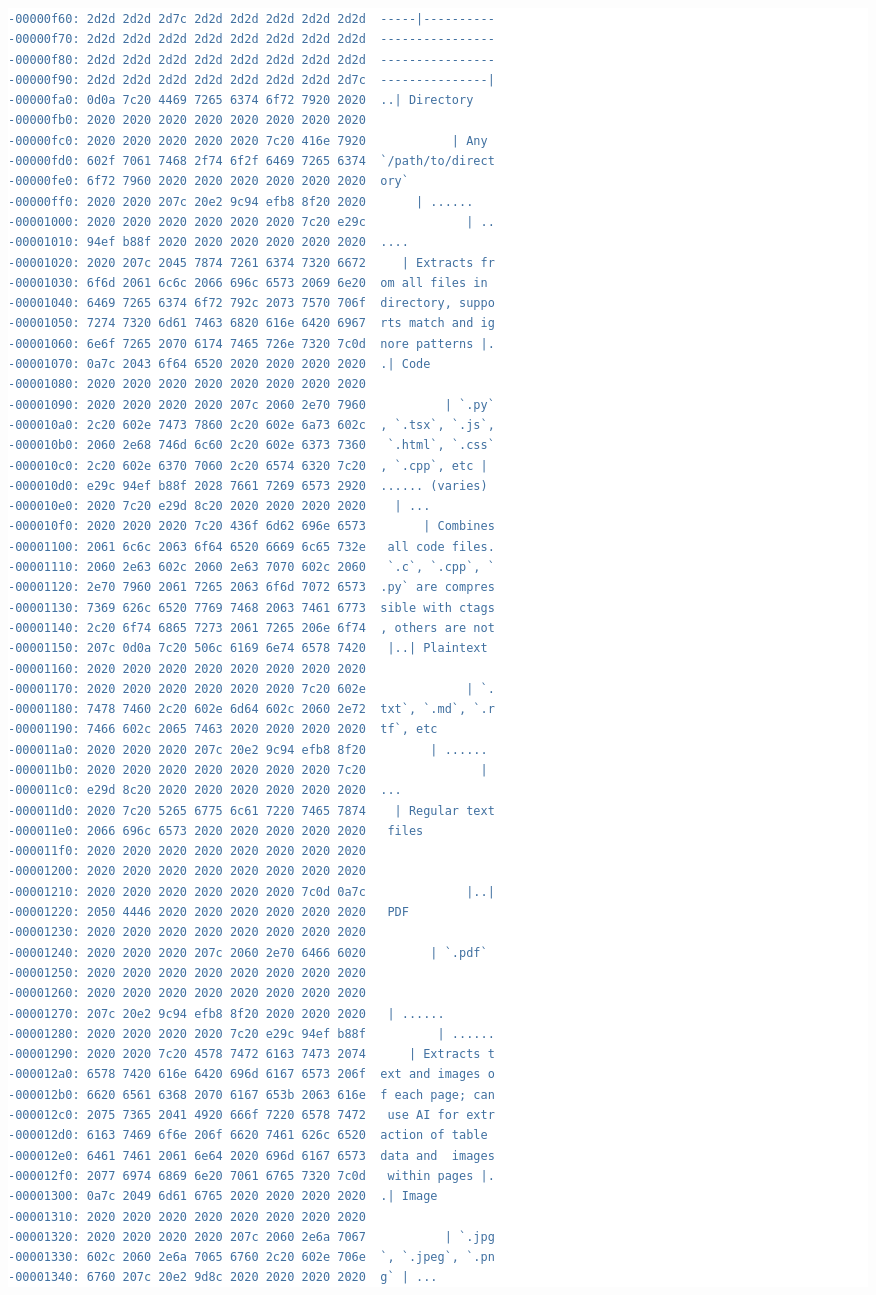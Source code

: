 ```diff
-00000f60: 2d2d 2d2d 2d7c 2d2d 2d2d 2d2d 2d2d 2d2d  -----|----------
-00000f70: 2d2d 2d2d 2d2d 2d2d 2d2d 2d2d 2d2d 2d2d  ----------------
-00000f80: 2d2d 2d2d 2d2d 2d2d 2d2d 2d2d 2d2d 2d2d  ----------------
-00000f90: 2d2d 2d2d 2d2d 2d2d 2d2d 2d2d 2d2d 2d7c  ---------------|
-00000fa0: 0d0a 7c20 4469 7265 6374 6f72 7920 2020  ..| Directory   
-00000fb0: 2020 2020 2020 2020 2020 2020 2020 2020                  
-00000fc0: 2020 2020 2020 2020 2020 7c20 416e 7920            | Any 
-00000fd0: 602f 7061 7468 2f74 6f2f 6469 7265 6374  `/path/to/direct
-00000fe0: 6f72 7960 2020 2020 2020 2020 2020 2020  ory`            
-00000ff0: 2020 2020 207c 20e2 9c94 efb8 8f20 2020       | ......   
-00001000: 2020 2020 2020 2020 2020 2020 7c20 e29c              | ..
-00001010: 94ef b88f 2020 2020 2020 2020 2020 2020  ....            
-00001020: 2020 207c 2045 7874 7261 6374 7320 6672     | Extracts fr
-00001030: 6f6d 2061 6c6c 2066 696c 6573 2069 6e20  om all files in 
-00001040: 6469 7265 6374 6f72 792c 2073 7570 706f  directory, suppo
-00001050: 7274 7320 6d61 7463 6820 616e 6420 6967  rts match and ig
-00001060: 6e6f 7265 2070 6174 7465 726e 7320 7c0d  nore patterns |.
-00001070: 0a7c 2043 6f64 6520 2020 2020 2020 2020  .| Code         
-00001080: 2020 2020 2020 2020 2020 2020 2020 2020                  
-00001090: 2020 2020 2020 2020 207c 2060 2e70 7960           | `.py`
-000010a0: 2c20 602e 7473 7860 2c20 602e 6a73 602c  , `.tsx`, `.js`,
-000010b0: 2060 2e68 746d 6c60 2c20 602e 6373 7360   `.html`, `.css`
-000010c0: 2c20 602e 6370 7060 2c20 6574 6320 7c20  , `.cpp`, etc | 
-000010d0: e29c 94ef b88f 2028 7661 7269 6573 2920  ...... (varies) 
-000010e0: 2020 7c20 e29d 8c20 2020 2020 2020 2020    | ...         
-000010f0: 2020 2020 2020 7c20 436f 6d62 696e 6573        | Combines
-00001100: 2061 6c6c 2063 6f64 6520 6669 6c65 732e   all code files.
-00001110: 2060 2e63 602c 2060 2e63 7070 602c 2060   `.c`, `.cpp`, `
-00001120: 2e70 7960 2061 7265 2063 6f6d 7072 6573  .py` are compres
-00001130: 7369 626c 6520 7769 7468 2063 7461 6773  sible with ctags
-00001140: 2c20 6f74 6865 7273 2061 7265 206e 6f74  , others are not
-00001150: 207c 0d0a 7c20 506c 6169 6e74 6578 7420   |..| Plaintext 
-00001160: 2020 2020 2020 2020 2020 2020 2020 2020                  
-00001170: 2020 2020 2020 2020 2020 2020 7c20 602e              | `.
-00001180: 7478 7460 2c20 602e 6d64 602c 2060 2e72  txt`, `.md`, `.r
-00001190: 7466 602c 2065 7463 2020 2020 2020 2020  tf`, etc        
-000011a0: 2020 2020 2020 207c 20e2 9c94 efb8 8f20         | ...... 
-000011b0: 2020 2020 2020 2020 2020 2020 2020 7c20                | 
-000011c0: e29d 8c20 2020 2020 2020 2020 2020 2020  ...             
-000011d0: 2020 7c20 5265 6775 6c61 7220 7465 7874    | Regular text
-000011e0: 2066 696c 6573 2020 2020 2020 2020 2020   files          
-000011f0: 2020 2020 2020 2020 2020 2020 2020 2020                  
-00001200: 2020 2020 2020 2020 2020 2020 2020 2020                  
-00001210: 2020 2020 2020 2020 2020 2020 7c0d 0a7c              |..|
-00001220: 2050 4446 2020 2020 2020 2020 2020 2020   PDF            
-00001230: 2020 2020 2020 2020 2020 2020 2020 2020                  
-00001240: 2020 2020 2020 207c 2060 2e70 6466 6020         | `.pdf` 
-00001250: 2020 2020 2020 2020 2020 2020 2020 2020                  
-00001260: 2020 2020 2020 2020 2020 2020 2020 2020                  
-00001270: 207c 20e2 9c94 efb8 8f20 2020 2020 2020   | ......       
-00001280: 2020 2020 2020 2020 7c20 e29c 94ef b88f          | ......
-00001290: 2020 2020 7c20 4578 7472 6163 7473 2074      | Extracts t
-000012a0: 6578 7420 616e 6420 696d 6167 6573 206f  ext and images o
-000012b0: 6620 6561 6368 2070 6167 653b 2063 616e  f each page; can
-000012c0: 2075 7365 2041 4920 666f 7220 6578 7472   use AI for extr
-000012d0: 6163 7469 6f6e 206f 6620 7461 626c 6520  action of table 
-000012e0: 6461 7461 2061 6e64 2020 696d 6167 6573  data and  images
-000012f0: 2077 6974 6869 6e20 7061 6765 7320 7c0d   within pages |.
-00001300: 0a7c 2049 6d61 6765 2020 2020 2020 2020  .| Image        
-00001310: 2020 2020 2020 2020 2020 2020 2020 2020                  
-00001320: 2020 2020 2020 2020 207c 2060 2e6a 7067           | `.jpg
-00001330: 602c 2060 2e6a 7065 6760 2c20 602e 706e  `, `.jpeg`, `.pn
-00001340: 6760 207c 20e2 9d8c 2020 2020 2020 2020  g` | ...        
```